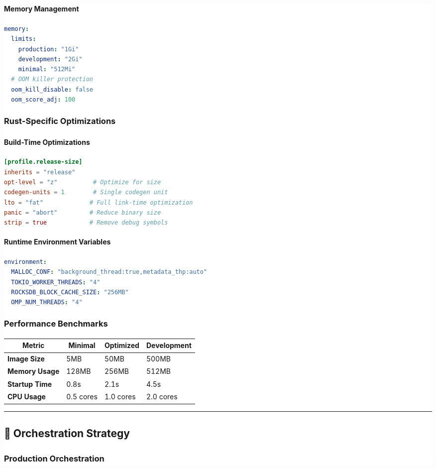 #### Memory Management

```yaml
memory:
  limits:
    production: "1Gi"
    development: "2Gi"
    minimal: "512Mi"
  # OOM killer protection
  oom_kill_disable: false
  oom_score_adj: 100
```

### Rust-Specific Optimizations

#### Build-Time Optimizations

```toml
[profile.release-size]
inherits = "release"
opt-level = "z"          # Optimize for size
codegen-units = 1        # Single codegen unit
lto = "fat"             # Full link-time optimization
panic = "abort"         # Reduce binary size
strip = true            # Remove debug symbols
```

#### Runtime Environment Variables

```yaml
environment:
  MALLOC_CONF: "background_thread:true,metadata_thp:auto"
  TOKIO_WORKER_THREADS: "4"
  ROCKSDB_BLOCK_CACHE_SIZE: "256MB"
  OMP_NUM_THREADS: "4"
```

### Performance Benchmarks

| Metric | Minimal | Optimized | Development |
|--------|---------|-----------|-------------|
| **Image Size** | 5MB | 50MB | 500MB |
| **Memory Usage** | 128MB | 256MB | 512MB |
| **Startup Time** | 0.8s | 2.1s | 4.5s |
| **CPU Usage** | 0.5 cores | 1.0 cores | 2.0 cores |

---

## 🎼 Orchestration Strategy

### Production Orchestration
